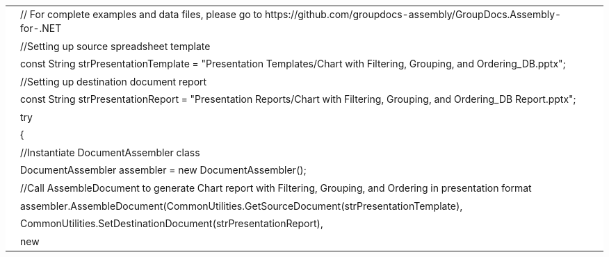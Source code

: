 <table class="highlight tab-size js-file-line-container" data-tab-size="8" data-paste-markdown-skip=""><tbody><tr><td id="file-chartwithfilteringgroupingandorderingfromdatabaseinpresentationformat-cs-L1" class="blob-num js-line-number" data-line-number="1"></td><td id="file-chartwithfilteringgroupingandorderingfromdatabaseinpresentationformat-cs-LC1" class="blob-code blob-code-inner js-file-line"><span class="pl-c"><span class="pl-c">//</span> For complete examples and data files, please go to https://github.com/groupdocs-assembly/GroupDocs.Assembly-for-.NET</span></td></tr><tr><td id="file-chartwithfilteringgroupingandorderingfromdatabaseinpresentationformat-cs-L2" class="blob-num js-line-number" data-line-number="2"></td><td id="file-chartwithfilteringgroupingandorderingfromdatabaseinpresentationformat-cs-LC2" class="blob-code blob-code-inner js-file-line"><span class="pl-c"><span class="pl-c">//</span>Setting up source spreadsheet template</span></td></tr><tr><td id="file-chartwithfilteringgroupingandorderingfromdatabaseinpresentationformat-cs-L3" class="blob-num js-line-number" data-line-number="3"></td><td id="file-chartwithfilteringgroupingandorderingfromdatabaseinpresentationformat-cs-LC3" class="blob-code blob-code-inner js-file-line"><span class="pl-k">const</span> <span class="pl-en">String</span> <span class="pl-smi">strPresentationTemplate</span> <span class="pl-k">=</span> <span class="pl-s"><span class="pl-pds">"</span>Presentation Templates/Chart with Filtering, Grouping, and Ordering_DB.pptx<span class="pl-pds">"</span></span>;</td></tr><tr><td id="file-chartwithfilteringgroupingandorderingfromdatabaseinpresentationformat-cs-L4" class="blob-num js-line-number" data-line-number="4"></td><td id="file-chartwithfilteringgroupingandorderingfromdatabaseinpresentationformat-cs-LC4" class="blob-code blob-code-inner js-file-line"><span class="pl-c"><span class="pl-c">//</span>Setting up destination document report</span></td></tr><tr><td id="file-chartwithfilteringgroupingandorderingfromdatabaseinpresentationformat-cs-L5" class="blob-num js-line-number" data-line-number="5"></td><td id="file-chartwithfilteringgroupingandorderingfromdatabaseinpresentationformat-cs-LC5" class="blob-code blob-code-inner js-file-line"><span class="pl-k">const</span> <span class="pl-en">String</span> <span class="pl-smi">strPresentationReport</span> <span class="pl-k">=</span> <span class="pl-s"><span class="pl-pds">"</span>Presentation Reports/Chart with Filtering, Grouping, and Ordering_DB Report.pptx<span class="pl-pds">"</span></span>;</td></tr><tr><td id="file-chartwithfilteringgroupingandorderingfromdatabaseinpresentationformat-cs-L6" class="blob-num js-line-number" data-line-number="6"></td><td id="file-chartwithfilteringgroupingandorderingfromdatabaseinpresentationformat-cs-LC6" class="blob-code blob-code-inner js-file-line"><span class="pl-k">try</span></td></tr><tr><td id="file-chartwithfilteringgroupingandorderingfromdatabaseinpresentationformat-cs-L7" class="blob-num js-line-number" data-line-number="7"></td><td id="file-chartwithfilteringgroupingandorderingfromdatabaseinpresentationformat-cs-LC7" class="blob-code blob-code-inner js-file-line">{</td></tr><tr><td id="file-chartwithfilteringgroupingandorderingfromdatabaseinpresentationformat-cs-L8" class="blob-num js-line-number" data-line-number="8"></td><td id="file-chartwithfilteringgroupingandorderingfromdatabaseinpresentationformat-cs-LC8" class="blob-code blob-code-inner js-file-line"><span class="pl-c"><span class="pl-c">//</span>Instantiate DocumentAssembler class</span></td></tr><tr><td id="file-chartwithfilteringgroupingandorderingfromdatabaseinpresentationformat-cs-L9" class="blob-num js-line-number" data-line-number="9"></td><td id="file-chartwithfilteringgroupingandorderingfromdatabaseinpresentationformat-cs-LC9" class="blob-code blob-code-inner js-file-line"><span class="pl-en">DocumentAssembler</span> <span class="pl-smi">assembler</span> <span class="pl-k">=</span> <span class="pl-k">new</span> <span class="pl-en">DocumentAssembler</span>();</td></tr><tr><td id="file-chartwithfilteringgroupingandorderingfromdatabaseinpresentationformat-cs-L10" class="blob-num js-line-number" data-line-number="10"></td><td id="file-chartwithfilteringgroupingandorderingfromdatabaseinpresentationformat-cs-LC10" class="blob-code blob-code-inner js-file-line"><span class="pl-c"><span class="pl-c">//</span>Call AssembleDocument to generate Chart report with Filtering, Grouping, and Ordering in presentation format</span></td></tr><tr><td id="file-chartwithfilteringgroupingandorderingfromdatabaseinpresentationformat-cs-L11" class="blob-num js-line-number" data-line-number="11"></td><td id="file-chartwithfilteringgroupingandorderingfromdatabaseinpresentationformat-cs-LC11" class="blob-code blob-code-inner js-file-line"><span class="pl-smi">assembler</span>.<span class="pl-en">AssembleDocument</span>(<span class="pl-smi">CommonUtilities</span>.<span class="pl-en">GetSourceDocument</span>(<span class="pl-smi">strPresentationTemplate</span>),</td></tr><tr><td id="file-chartwithfilteringgroupingandorderingfromdatabaseinpresentationformat-cs-L12" class="blob-num js-line-number" data-line-number="12"></td><td id="file-chartwithfilteringgroupingandorderingfromdatabaseinpresentationformat-cs-LC12" class="blob-code blob-code-inner js-file-line"><span class="pl-smi">CommonUtilities</span>.<span class="pl-en">SetDestinationDocument</span>(<span class="pl-smi">strPresentationReport</span>),</td></tr><tr><td id="file-chartwithfilteringgroupingandorderingfromdatabaseinpresentationformat-cs-L13" class="blob-num js-line-number" data-line-number="13"></td><td id="file-chartwithfilteringgroupingandorderingfromdatabaseinpresentationformat-cs-LC13" class="blob-code blob-code-inner js-file-line"><span class="pl-k">new</span>